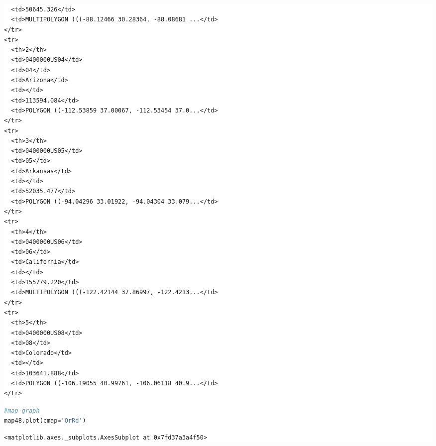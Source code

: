       <td>50645.326</td>
      <td>MULTIPOLYGON (((-88.12466 30.28364, -88.08681 ...</td>
    </tr>
    <tr>
      <th>2</th>
      <td>0400000US04</td>
      <td>04</td>
      <td>Arizona</td>
      <td></td>
      <td>113594.084</td>
      <td>POLYGON ((-112.53859 37.00067, -112.53454 37.0...</td>
    </tr>
    <tr>
      <th>3</th>
      <td>0400000US05</td>
      <td>05</td>
      <td>Arkansas</td>
      <td></td>
      <td>52035.477</td>
      <td>POLYGON ((-94.04296 33.01922, -94.04304 33.079...</td>
    </tr>
    <tr>
      <th>4</th>
      <td>0400000US06</td>
      <td>06</td>
      <td>California</td>
      <td></td>
      <td>155779.220</td>
      <td>MULTIPOLYGON (((-122.42144 37.86997, -122.4213...</td>
    </tr>
    <tr>
      <th>5</th>
      <td>0400000US08</td>
      <td>08</td>
      <td>Colorado</td>
      <td></td>
      <td>103641.888</td>
      <td>POLYGON ((-106.19055 40.99761, -106.06118 40.9...</td>
    </tr>
  </tbody>
</table>
</div>




```python
#map graph
map48.plot(cmap='OrRd')
```




    <matplotlib.axes._subplots.AxesSubplot at 0x7fd37a3a4f50>
